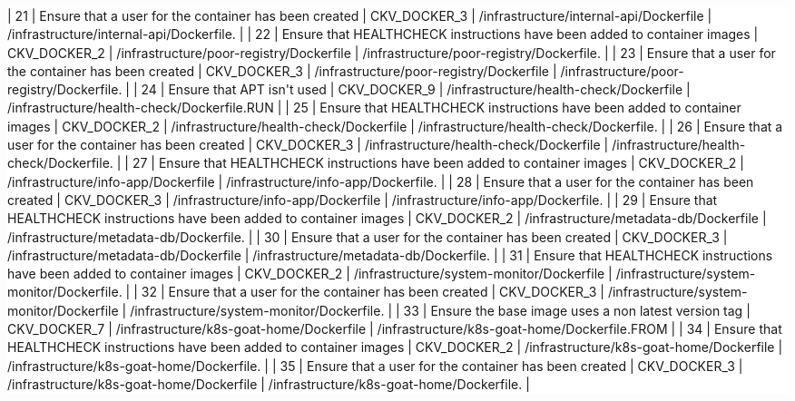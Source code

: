 | 21  | Ensure that a user for the container has been created                    | CKV_DOCKER_3 | /infrastructure/internal-api/Dockerfile     | /infrastructure/internal-api/Dockerfile.         |
| 22  | Ensure that HEALTHCHECK instructions have been added to container images | CKV_DOCKER_2 | /infrastructure/poor-registry/Dockerfile    | /infrastructure/poor-registry/Dockerfile.        |
| 23  | Ensure that a user for the container has been created                    | CKV_DOCKER_3 | /infrastructure/poor-registry/Dockerfile    | /infrastructure/poor-registry/Dockerfile.        |
| 24  | Ensure that APT isn't used                                               | CKV_DOCKER_9 | /infrastructure/health-check/Dockerfile     | /infrastructure/health-check/Dockerfile.RUN      |
| 25  | Ensure that HEALTHCHECK instructions have been added to container images | CKV_DOCKER_2 | /infrastructure/health-check/Dockerfile     | /infrastructure/health-check/Dockerfile.         |
| 26  | Ensure that a user for the container has been created                    | CKV_DOCKER_3 | /infrastructure/health-check/Dockerfile     | /infrastructure/health-check/Dockerfile.         |
| 27  | Ensure that HEALTHCHECK instructions have been added to container images | CKV_DOCKER_2 | /infrastructure/info-app/Dockerfile         | /infrastructure/info-app/Dockerfile.             |
| 28  | Ensure that a user for the container has been created                    | CKV_DOCKER_3 | /infrastructure/info-app/Dockerfile         | /infrastructure/info-app/Dockerfile.             |
| 29  | Ensure that HEALTHCHECK instructions have been added to container images | CKV_DOCKER_2 | /infrastructure/metadata-db/Dockerfile      | /infrastructure/metadata-db/Dockerfile.          |
| 30  | Ensure that a user for the container has been created                    | CKV_DOCKER_3 | /infrastructure/metadata-db/Dockerfile      | /infrastructure/metadata-db/Dockerfile.          |
| 31  | Ensure that HEALTHCHECK instructions have been added to container images | CKV_DOCKER_2 | /infrastructure/system-monitor/Dockerfile   | /infrastructure/system-monitor/Dockerfile.       |
| 32  | Ensure that a user for the container has been created                    | CKV_DOCKER_3 | /infrastructure/system-monitor/Dockerfile   | /infrastructure/system-monitor/Dockerfile.       |
| 33  | Ensure the base image uses a non latest version tag                      | CKV_DOCKER_7 | /infrastructure/k8s-goat-home/Dockerfile    | /infrastructure/k8s-goat-home/Dockerfile.FROM    |
| 34  | Ensure that HEALTHCHECK instructions have been added to container images | CKV_DOCKER_2 | /infrastructure/k8s-goat-home/Dockerfile    | /infrastructure/k8s-goat-home/Dockerfile.        |
| 35  | Ensure that a user for the container has been created                    | CKV_DOCKER_3 | /infrastructure/k8s-goat-home/Dockerfile    | /infrastructure/k8s-goat-home/Dockerfile.        |
